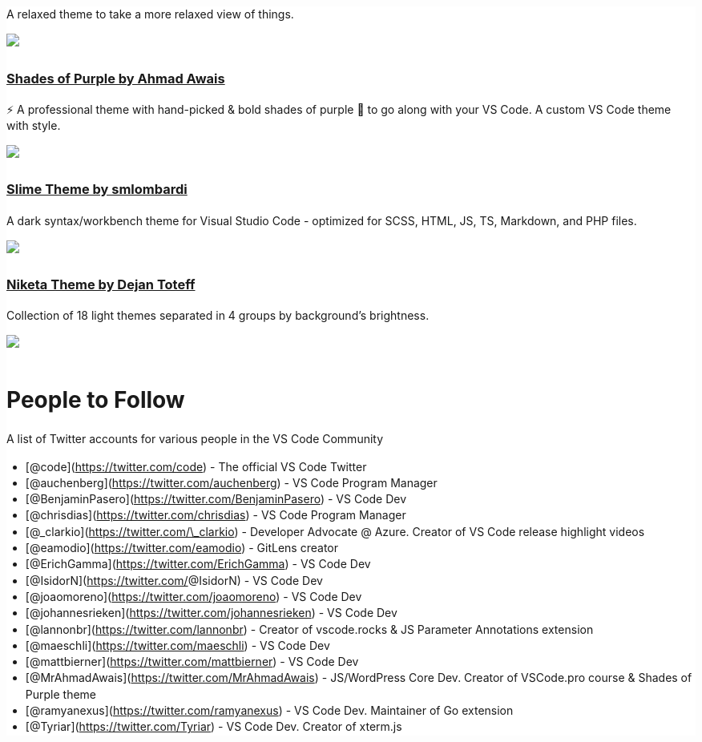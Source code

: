 A relaxed theme to take a more relaxed view of things.

[<img src="./themes/screenshots/relaxed-theme.png" width="600" />](https://vscodethemes.com/e/mischah.relaxed-theme)

### [Shades of Purple by Ahmad Awais](https://vscodethemes.com/e/ahmadawais.shades-of-purple)

⚡ A professional theme with hand-picked & bold shades of purple 💜 to go along with your VS Code. A custom VS Code theme with style.

[<img src="./themes/screenshots/ahmadawais.shades-of-purple.png" width="600" />](https://vscodethemes.com/e/ahmadawais.shades-of-purple)

### [Slime Theme by smlombardi](https://vscodethemes.com/e/smlombardi.slime)

A dark syntax/workbench theme for Visual Studio Code - optimized for SCSS, HTML, JS, TS, Markdown, and PHP files.

[<img src="./themes/screenshots/slime.png" width="600" />](https://vscodethemes.com/e/smlombardi.slime)

### [Niketa Theme by Dejan Toteff](https://vscodethemes.com/e/selfrefactor.niketa-theme)

Collection of 18 light themes separated in 4 groups by background’s brightness.

[<img src="./themes/screenshots/niketa-theme.png" width="600" />](https://vscodethemes.com/e/mischah.relaxed-theme)

People to Follow
================

A list of Twitter accounts for various people in the VS Code Community

-   <span class="citation" data-cites="code">\[@code\]</span>(https://twitter.com/code) - The official VS Code Twitter
-   <span class="citation" data-cites="auchenberg">\[@auchenberg\]</span>(https://twitter.com/auchenberg) - VS Code Program Manager
-   <span class="citation" data-cites="BenjaminPasero">\[@BenjaminPasero\]</span>(https://twitter.com/BenjaminPasero) - VS Code Dev
-   <span class="citation" data-cites="chrisdias">\[@chrisdias\]</span>(https://twitter.com/chrisdias) - VS Code Program Manager
-   <span class="citation" data-cites="_clarkio">\[@\_clarkio\]</span>(https://twitter.com/\_clarkio) - Developer Advocate @ Azure. Creator of VS Code release highlight videos
-   <span class="citation" data-cites="eamodio">\[@eamodio\]</span>(https://twitter.com/eamodio) - GitLens creator
-   <span class="citation" data-cites="ErichGamma">\[@ErichGamma\]</span>(https://twitter.com/ErichGamma) - VS Code Dev
-   <span class="citation" data-cites="IsidorN">\[@IsidorN\]</span>(https://twitter.com/<span class="citation" data-cites="IsidorN">@IsidorN</span>) - VS Code Dev
-   <span class="citation" data-cites="joaomoreno">\[@joaomoreno\]</span>(https://twitter.com/joaomoreno) - VS Code Dev
-   <span class="citation" data-cites="johannesrieken">\[@johannesrieken\]</span>(https://twitter.com/johannesrieken) - VS Code Dev
-   <span class="citation" data-cites="lannonbr">\[@lannonbr\]</span>(https://twitter.com/lannonbr) - Creator of vscode.rocks & JS Parameter Annotations extension
-   <span class="citation" data-cites="maeschli">\[@maeschli\]</span>(https://twitter.com/maeschli) - VS Code Dev
-   <span class="citation" data-cites="mattbierner">\[@mattbierner\]</span>(https://twitter.com/mattbierner) - VS Code Dev
-   <span class="citation" data-cites="MrAhmadAwais">\[@MrAhmadAwais\]</span>(https://twitter.com/MrAhmadAwais) - JS/WordPress Core Dev. Creator of VSCode.pro course & Shades of Purple theme
-   <span class="citation" data-cites="ramyanexus">\[@ramyanexus\]</span>(https://twitter.com/ramyanexus) - VS Code Dev. Maintainer of Go extension
-   <span class="citation" data-cites="Tyriar">\[@Tyriar\]</span>(https://twitter.com/Tyriar) - VS Code Dev. Creator of xterm.js
